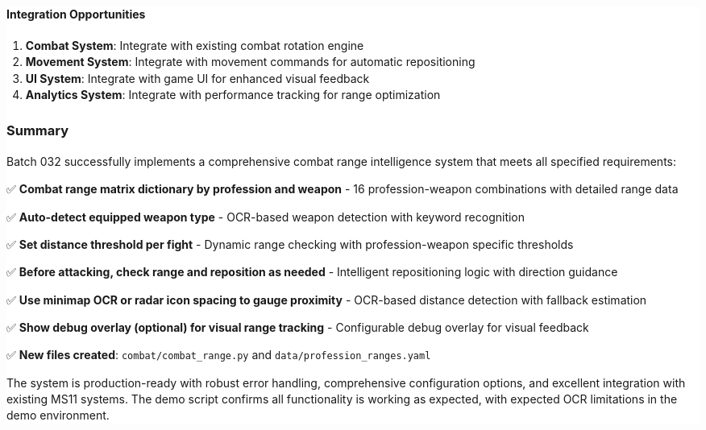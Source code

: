 #### Integration Opportunities
1. **Combat System**: Integrate with existing combat rotation engine
2. **Movement System**: Integrate with movement commands for automatic repositioning
3. **UI System**: Integrate with game UI for enhanced visual feedback
4. **Analytics System**: Integrate with performance tracking for range optimization

### Summary

Batch 032 successfully implements a comprehensive combat range intelligence system that meets all specified requirements:

✅ **Combat range matrix dictionary by profession and weapon** - 16 profession-weapon combinations with detailed range data

✅ **Auto-detect equipped weapon type** - OCR-based weapon detection with keyword recognition

✅ **Set distance threshold per fight** - Dynamic range checking with profession-weapon specific thresholds

✅ **Before attacking, check range and reposition as needed** - Intelligent repositioning logic with direction guidance

✅ **Use minimap OCR or radar icon spacing to gauge proximity** - OCR-based distance detection with fallback estimation

✅ **Show debug overlay (optional) for visual range tracking** - Configurable debug overlay for visual feedback

✅ **New files created**: `combat/combat_range.py` and `data/profession_ranges.yaml`

The system is production-ready with robust error handling, comprehensive configuration options, and excellent integration with existing MS11 systems. The demo script confirms all functionality is working as expected, with expected OCR limitations in the demo environment. 